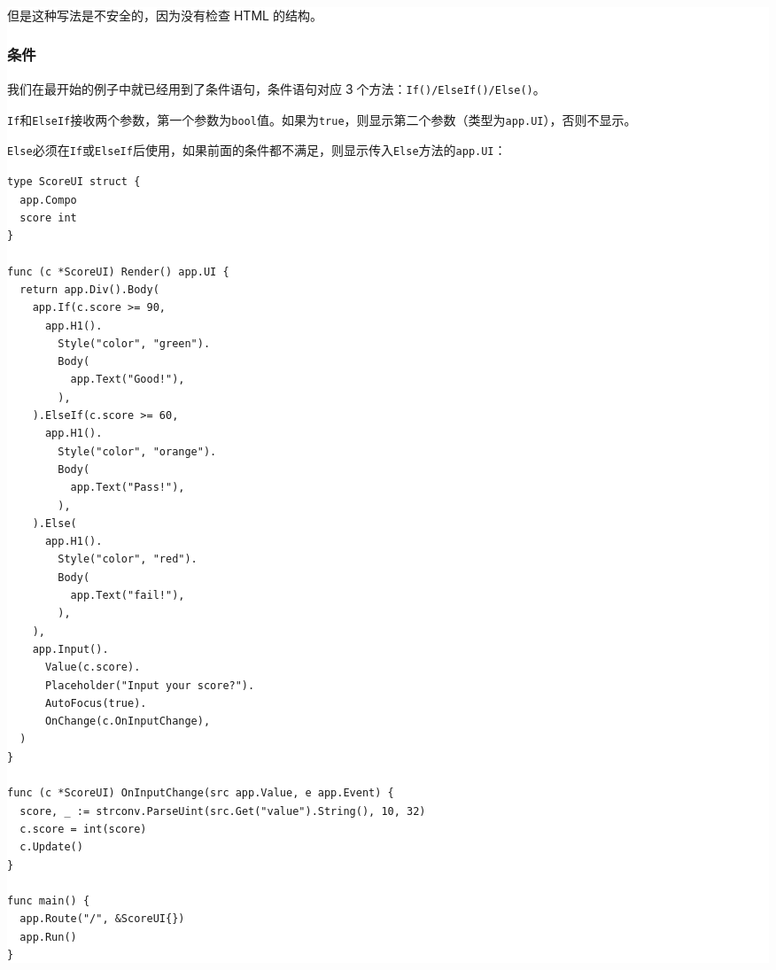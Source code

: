 但是这种写法是不安全的，因为没有检查 HTML 的结构。

### 条件

我们在最开始的例子中就已经用到了条件语句，条件语句对应 3 个方法：`If()/ElseIf()/Else()`。

`If`和`ElseIf`接收两个参数，第一个参数为`bool`值。如果为`true`，则显示第二个参数（类型为`app.UI`），否则不显示。

`Else`必须在`If`或`ElseIf`后使用，如果前面的条件都不满足，则显示传入`Else`方法的`app.UI`：

```golang
type ScoreUI struct {
  app.Compo
  score int
}

func (c *ScoreUI) Render() app.UI {
  return app.Div().Body(
    app.If(c.score >= 90,
      app.H1().
        Style("color", "green").
        Body(
          app.Text("Good!"),
        ),
    ).ElseIf(c.score >= 60,
      app.H1().
        Style("color", "orange").
        Body(
          app.Text("Pass!"),
        ),
    ).Else(
      app.H1().
        Style("color", "red").
        Body(
          app.Text("fail!"),
        ),
    ),
    app.Input().
      Value(c.score).
      Placeholder("Input your score?").
      AutoFocus(true).
      OnChange(c.OnInputChange),
  )
}

func (c *ScoreUI) OnInputChange(src app.Value, e app.Event) {
  score, _ := strconv.ParseUint(src.Get("value").String(), 10, 32)
  c.score = int(score)
  c.Update()
}

func main() {
  app.Route("/", &ScoreUI{})
  app.Run()
}
```
